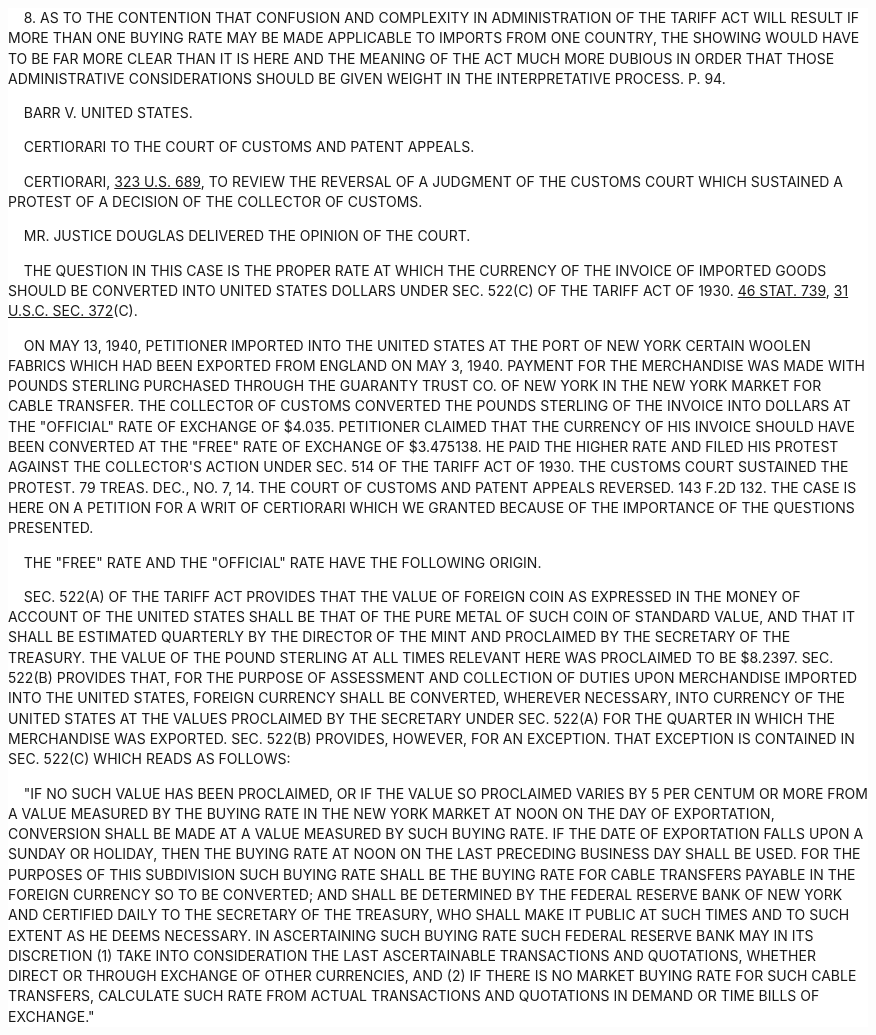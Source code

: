     8.  AS TO THE CONTENTION THAT CONFUSION AND COMPLEXITY IN ADMINISTRATION OF THE TARIFF ACT WILL RESULT IF MORE THAN ONE BUYING RATE MAY BE MADE APPLICABLE TO IMPORTS FROM ONE COUNTRY, THE SHOWING WOULD HAVE TO BE FAR MORE CLEAR THAN IT IS HERE AND THE MEANING OF THE ACT MUCH MORE DUBIOUS IN ORDER THAT THOSE ADMINISTRATIVE CONSIDERATIONS SHOULD BE GIVEN WEIGHT IN THE INTERPRETATIVE PROCESS.  P. 94.

    BARR V. UNITED STATES.

    CERTIORARI TO THE COURT OF CUSTOMS AND PATENT APPEALS.

    CERTIORARI, [323 U.S. 689][/us/courts/scotus/usReporter/323/689], TO REVIEW THE REVERSAL OF A JUDGMENT OF THE CUSTOMS COURT WHICH SUSTAINED A PROTEST OF A DECISION OF THE COLLECTOR OF CUSTOMS.

    MR. JUSTICE DOUGLAS DELIVERED THE OPINION OF THE COURT.

    THE QUESTION IN THIS CASE IS THE PROPER RATE AT WHICH THE CURRENCY OF THE INVOICE OF IMPORTED GOODS SHOULD BE CONVERTED INTO UNITED STATES DOLLARS UNDER SEC. 522(C) OF THE TARIFF ACT OF 1930.  [46 STAT. 739][/us/stat/46/739], [31 U.S.C. SEC. 372][/us/usc/t31/s372](C).

    ON MAY 13, 1940, PETITIONER IMPORTED INTO THE UNITED STATES AT THE PORT OF NEW YORK CERTAIN WOOLEN FABRICS WHICH HAD BEEN EXPORTED FROM ENGLAND ON MAY 3, 1940.  PAYMENT FOR THE MERCHANDISE WAS MADE WITH POUNDS STERLING PURCHASED THROUGH THE GUARANTY TRUST CO. OF NEW YORK IN THE NEW YORK MARKET FOR CABLE TRANSFER.  THE COLLECTOR OF CUSTOMS CONVERTED THE POUNDS STERLING OF THE INVOICE INTO DOLLARS AT THE "OFFICIAL" RATE OF EXCHANGE OF $4.035.  PETITIONER CLAIMED THAT THE CURRENCY OF HIS INVOICE SHOULD HAVE BEEN CONVERTED AT THE "FREE" RATE OF EXCHANGE OF $3.475138.  HE PAID THE HIGHER RATE AND FILED HIS PROTEST AGAINST THE COLLECTOR'S ACTION UNDER SEC. 514 OF THE TARIFF ACT OF 1930.  THE CUSTOMS COURT SUSTAINED THE PROTEST.  79 TREAS. DEC., NO. 7, 14.  THE COURT OF CUSTOMS AND PATENT APPEALS REVERSED.  143 F.2D 132.  THE CASE IS HERE ON A PETITION FOR A WRIT OF CERTIORARI WHICH WE GRANTED BECAUSE OF THE IMPORTANCE OF THE QUESTIONS PRESENTED.

    THE "FREE" RATE AND THE "OFFICIAL" RATE HAVE THE FOLLOWING ORIGIN.

    SEC. 522(A) OF THE TARIFF ACT PROVIDES THAT THE VALUE OF FOREIGN COIN AS EXPRESSED IN THE MONEY OF ACCOUNT OF THE UNITED STATES SHALL BE THAT OF THE PURE METAL OF SUCH COIN OF STANDARD VALUE, AND THAT IT SHALL BE ESTIMATED QUARTERLY BY THE DIRECTOR OF THE MINT AND PROCLAIMED BY THE SECRETARY OF THE TREASURY.  THE VALUE OF THE POUND STERLING AT ALL TIMES RELEVANT HERE WAS PROCLAIMED TO BE $8.2397.  SEC. 522(B) PROVIDES THAT, FOR THE PURPOSE OF ASSESSMENT AND COLLECTION OF DUTIES UPON MERCHANDISE IMPORTED INTO THE UNITED STATES, FOREIGN CURRENCY SHALL BE CONVERTED, WHEREVER NECESSARY, INTO CURRENCY OF THE UNITED STATES AT THE VALUES PROCLAIMED BY THE SECRETARY UNDER SEC. 522(A) FOR THE QUARTER IN WHICH THE MERCHANDISE WAS EXPORTED.  SEC. 522(B) PROVIDES, HOWEVER, FOR AN EXCEPTION.  THAT EXCEPTION IS CONTAINED IN SEC. 522(C) WHICH READS AS FOLLOWS:

    "IF NO SUCH VALUE HAS BEEN PROCLAIMED, OR IF THE VALUE SO PROCLAIMED VARIES BY 5 PER CENTUM OR MORE FROM A VALUE MEASURED BY THE BUYING RATE IN THE NEW YORK MARKET AT NOON ON THE DAY OF EXPORTATION, CONVERSION SHALL BE MADE AT A VALUE MEASURED BY SUCH BUYING RATE.  IF THE DATE OF EXPORTATION FALLS UPON A SUNDAY OR HOLIDAY, THEN THE BUYING RATE AT NOON ON THE LAST PRECEDING BUSINESS DAY SHALL BE USED.  FOR THE PURPOSES OF THIS SUBDIVISION SUCH BUYING RATE SHALL BE THE BUYING RATE FOR CABLE TRANSFERS PAYABLE IN THE FOREIGN CURRENCY SO TO BE CONVERTED; AND SHALL BE DETERMINED BY THE FEDERAL RESERVE BANK OF NEW YORK AND CERTIFIED DAILY TO THE SECRETARY OF THE TREASURY, WHO SHALL MAKE IT PUBLIC AT SUCH TIMES AND TO SUCH EXTENT AS HE DEEMS NECESSARY.  IN ASCERTAINING SUCH BUYING RATE SUCH FEDERAL RESERVE BANK MAY IN ITS DISCRETION (1) TAKE INTO CONSIDERATION THE LAST ASCERTAINABLE TRANSACTIONS AND QUOTATIONS, WHETHER DIRECT OR THROUGH EXCHANGE OF OTHER CURRENCIES, AND (2) IF THERE IS NO MARKET BUYING RATE FOR SUCH CABLE TRANSFERS, CALCULATE SUCH RATE FROM ACTUAL TRANSACTIONS AND QUOTATIONS IN DEMAND OR TIME BILLS OF EXCHANGE."


[/us/courts/scotus/usReporter/324/83]: https://publicdocs.github.io/go/links?ns=uslm-x&ref=%2Fus%2Fcourts%2Fscotus%2FusReporter%2F324%2F83
[/us/courts/scotus/usReporter/323/689]: https://publicdocs.github.io/go/links?ns=uslm-x&ref=%2Fus%2Fcourts%2Fscotus%2FusReporter%2F323%2F689
[/us/stat/46/739]: https://publicdocs.github.io/go/links?ns=uslm&ref=%2Fus%2Fstat%2F46%2F739
[/us/usc/t31/s372]: https://publicdocs.github.io/go/links?ns=uslm&ref=%2Fus%2Fusc%2Ft31%2Fs372
[/us/courts/scotus/usReporter/197/135]: https://publicdocs.github.io/go/links?ns=uslm-x&ref=%2Fus%2Fcourts%2Fscotus%2FusReporter%2F197%2F135
[/us/stat/1/29]: https://publicdocs.github.io/go/links?ns=uslm&ref=%2Fus%2Fstat%2F1%2F29
[/us/stat/1/627]: https://publicdocs.github.io/go/links?ns=uslm&ref=%2Fus%2Fstat%2F1%2F627
[/us/stat/17/602]: https://publicdocs.github.io/go/links?ns=uslm&ref=%2Fus%2Fstat%2F17%2F602
[/us/stat/26/567]: https://publicdocs.github.io/go/links?ns=uslm&ref=%2Fus%2Fstat%2F26%2F567
[/us/stat/28/509]: https://publicdocs.github.io/go/links?ns=uslm&ref=%2Fus%2Fstat%2F28%2F509
[/us/stat/42/9]: https://publicdocs.github.io/go/links?ns=uslm&ref=%2Fus%2Fstat%2F42%2F9
[/us/courts/scotus/usReporter/102/612]: https://publicdocs.github.io/go/links?ns=uslm-x&ref=%2Fus%2Fcourts%2Fscotus%2FusReporter%2F102%2F612
[/us/courts/scotus/usReporter/302/253]: https://publicdocs.github.io/go/links?ns=uslm-x&ref=%2Fus%2Fcourts%2Fscotus%2FusReporter%2F302%2F253
[/us/courts/scotus/usReporter/312/335]: https://publicdocs.github.io/go/links?ns=uslm-x&ref=%2Fus%2Fcourts%2Fscotus%2FusReporter%2F312%2F335
[/us/usc/t1/s1]: https://publicdocs.github.io/go/links?ns=uslm&ref=%2Fus%2Fusc%2Ft1%2Fs1
[/us/courts/scotus/usReporter/115/25]: https://publicdocs.github.io/go/links?ns=uslm-x&ref=%2Fus%2Fcourts%2Fscotus%2FusReporter%2F115%2F25
[/us/courts/scotus/usReporter/310/371]: https://publicdocs.github.io/go/links?ns=uslm-x&ref=%2Fus%2Fcourts%2Fscotus%2FusReporter%2F310%2F371
[/us/courts/scotus/usReporter/177/459]: https://publicdocs.github.io/go/links?ns=uslm-x&ref=%2Fus%2Fcourts%2Fscotus%2FusReporter%2F177%2F459
[/us/courts/scotus/usReporter/107/407]: https://publicdocs.github.io/go/links?ns=uslm-x&ref=%2Fus%2Fcourts%2Fscotus%2FusReporter%2F107%2F407
[/us/usc/t19/s3]: https://publicdocs.github.io/go/links?ns=uslm&ref=%2Fus%2Fusc%2Ft19%2Fs3
[/us/usc/t5/s242]: https://publicdocs.github.io/go/links?ns=uslm&ref=%2Fus%2Fusc%2Ft5%2Fs242
[/us/usc/t5/s22]: https://publicdocs.github.io/go/links?ns=uslm&ref=%2Fus%2Fusc%2Ft5%2Fs22
[/us/stat/17/602]: https://publicdocs.github.io/go/links?ns=uslm&ref=%2Fus%2Fstat%2F17%2F602
[/us/stat/9/14]: https://publicdocs.github.io/go/links?ns=uslm&ref=%2Fus%2Fstat%2F9%2F14
[/us/stat/46/590]: https://publicdocs.github.io/go/links?ns=uslm&ref=%2Fus%2Fstat%2F46%2F590
[/us/usc/t31/s372]: https://publicdocs.github.io/go/links?ns=uslm&ref=%2Fus%2Fusc%2Ft31%2Fs372
[/us/usc/t5/s242]: https://publicdocs.github.io/go/links?ns=uslm&ref=%2Fus%2Fusc%2Ft5%2Fs242
[/us/usc/t19/s3]: https://publicdocs.github.io/go/links?ns=uslm&ref=%2Fus%2Fusc%2Ft19%2Fs3
[/us/stat/46/590]: https://publicdocs.github.io/go/links?ns=uslm&ref=%2Fus%2Fstat%2F46%2F590
[/us/usc/t19/s1624]: https://publicdocs.github.io/go/links?ns=uslm&ref=%2Fus%2Fusc%2Ft19%2Fs1624
[/us/courts/scotus/usReporter/177/459]: https://publicdocs.github.io/go/links?ns=uslm-x&ref=%2Fus%2Fcourts%2Fscotus%2FusReporter%2F177%2F459
[/us/stat/46/590]: https://publicdocs.github.io/go/links?ns=uslm&ref=%2Fus%2Fstat%2F46%2F590
[/us/usc/t19/s1402]: https://publicdocs.github.io/go/links?ns=uslm&ref=%2Fus%2Fusc%2Ft19%2Fs1402
[/us/stat/46/590]: https://publicdocs.github.io/go/links?ns=uslm&ref=%2Fus%2Fstat%2F46%2F590
[/us/usc/t19/s1303]: https://publicdocs.github.io/go/links?ns=uslm&ref=%2Fus%2Fusc%2Ft19%2Fs1303
[/us/stat/48/943]: https://publicdocs.github.io/go/links?ns=uslm&ref=%2Fus%2Fstat%2F48%2F943
[/us/usc/t19/s1351]: https://publicdocs.github.io/go/links?ns=uslm&ref=%2Fus%2Fusc%2Ft19%2Fs1351
[/us/courts/scotus/usReporter/302/253]: https://publicdocs.github.io/go/links?ns=uslm-x&ref=%2Fus%2Fcourts%2Fscotus%2FusReporter%2F302%2F253
[/us/courts/scotus/usReporter/312/335]: https://publicdocs.github.io/go/links?ns=uslm-x&ref=%2Fus%2Fcourts%2Fscotus%2FusReporter%2F312%2F335